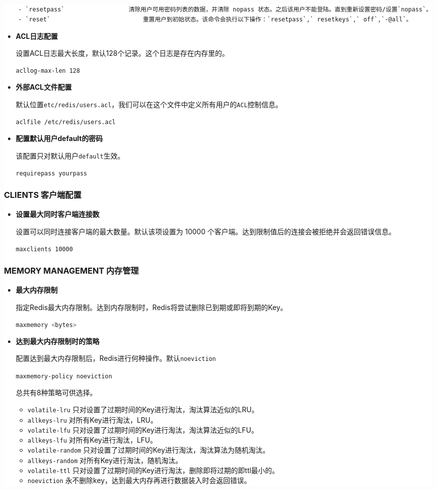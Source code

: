         - `resetpass`                  清除用户可用密码列表的数据，并清除 nopass 状态。之后该用户不能登陆。直到重新设置密码/设置`nopass`。
        - `reset`                          重置用户到初始状态。该命令会执行以下操作：`resetpass`,` resetkeys`,` off`,`-@all`。

- **ACL日志配置**

    设置ACL日志最大长度，默认128个记录。这个日志是存在内存里的。

    ```bash
    acllog-max-len 128
    ```

- **外部ACL文件配置**

    默认位置`etc/redis/users.acl`，我们可以在这个文件中定义所有用户的`ACL`控制信息。

    ```bash
    aclfile /etc/redis/users.acl
    ```

- **配置默认用户default的密码**

    该配置只对默认用户`default`生效。

    ```bash
    requirepass yourpass 
    ```

### CLIENTS 客户端配置

- **设置最大同时客户端连接数**

    设置可以同时连接客户端的最大数量。默认该项设置为 10000 个客户端。达到限制值后的连接会被拒绝并会返回错误信息。

    ```bash
    maxclients 10000
    ```

### MEMORY MANAGEMENT 内存管理

- **最大内存限制**

    指定Redis最大内存限制。达到内存限制时，Redis将尝试删除已到期或即将到期的Key。

    ```bash
    maxmemory <bytes>
    ```

- **达到最大内存限制时的策略**

    配置达到最大内存限制后，Redis进行何种操作。默认`noeviction`

    ```bash
    maxmemory-policy noeviction
    ```

    总共有8种策略可供选择。

    - `volatile-lru`            只对设置了过期时间的Key进行淘汰，淘汰算法近似的LRU。
    - `allkeys-lru`              对所有Key进行淘汰，LRU。
    - `volatile-lfu`            只对设置了过期时间的Key进行淘汰，淘汰算法近似的LFU。
    - `allkeys-lfu`              对所有Key进行淘汰，LFU。
    - `volatile-random`      只对设置了过期时间的Key进行淘汰，淘汰算法为随机淘汰。
    - `allkeys-random`        对所有Key进行淘汰，随机淘汰。
    - `volatile-ttl`            只对设置了过期时间的Key进行淘汰，删除即将过期的即ttl最小的。
    - `noeviction`                永不删除key，达到最大内存再进行数据装入时会返回错误。
    